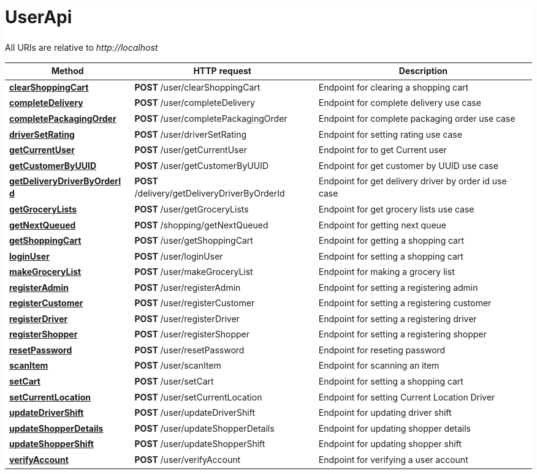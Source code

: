 # UserApi

All URIs are relative to *http://localhost*

Method | HTTP request | Description
------------- | ------------- | -------------
[**clearShoppingCart**](UserApi.md#clearShoppingCart) | **POST** /user/clearShoppingCart | Endpoint for clearing a shopping cart
[**completeDelivery**](UserApi.md#completeDelivery) | **POST** /user/completeDelivery | Endpoint for complete delivery use case
[**completePackagingOrder**](UserApi.md#completePackagingOrder) | **POST** /user/completePackagingOrder | Endpoint for complete packaging order use case
[**driverSetRating**](UserApi.md#driverSetRating) | **POST** /user/driverSetRating | Endpoint for setting rating use case
[**getCurrentUser**](UserApi.md#getCurrentUser) | **POST** /user/getCurrentUser | Endpoint for to get Current user
[**getCustomerByUUID**](UserApi.md#getCustomerByUUID) | **POST** /user/getCustomerByUUID | Endpoint for get customer by UUID use case
[**getDeliveryDriverByOrderId**](UserApi.md#getDeliveryDriverByOrderId) | **POST** /delivery/getDeliveryDriverByOrderId | Endpoint for get delivery driver by order id use case
[**getGroceryLists**](UserApi.md#getGroceryLists) | **POST** /user/getGroceryLists | Endpoint for get grocery lists use case
[**getNextQueued**](UserApi.md#getNextQueued) | **POST** /shopping/getNextQueued | Endpoint for getting next queue
[**getShoppingCart**](UserApi.md#getShoppingCart) | **POST** /user/getShoppingCart | Endpoint for getting a shopping cart
[**loginUser**](UserApi.md#loginUser) | **POST** /user/loginUser | Endpoint for setting a shopping cart
[**makeGroceryList**](UserApi.md#makeGroceryList) | **POST** /user/makeGroceryList | Endpoint for making a grocery list
[**registerAdmin**](UserApi.md#registerAdmin) | **POST** /user/registerAdmin | Endpoint for setting a registering admin
[**registerCustomer**](UserApi.md#registerCustomer) | **POST** /user/registerCustomer | Endpoint for setting a registering customer
[**registerDriver**](UserApi.md#registerDriver) | **POST** /user/registerDriver | Endpoint for setting a registering driver
[**registerShopper**](UserApi.md#registerShopper) | **POST** /user/registerShopper | Endpoint for setting a registering shopper
[**resetPassword**](UserApi.md#resetPassword) | **POST** /user/resetPassword | Endpoint for reseting password
[**scanItem**](UserApi.md#scanItem) | **POST** /user/scanItem | Endpoint for scanning an item
[**setCart**](UserApi.md#setCart) | **POST** /user/setCart | Endpoint for setting a shopping cart
[**setCurrentLocation**](UserApi.md#setCurrentLocation) | **POST** /user/setCurrentLocation | Endpoint for setting Current Location Driver
[**updateDriverShift**](UserApi.md#updateDriverShift) | **POST** /user/updateDriverShift | Endpoint for updating driver shift
[**updateShopperDetails**](UserApi.md#updateShopperDetails) | **POST** /user/updateShopperDetails | Endpoint for updating shopper details
[**updateShopperShift**](UserApi.md#updateShopperShift) | **POST** /user/updateShopperShift | Endpoint for updating shopper shift
[**verifyAccount**](UserApi.md#verifyAccount) | **POST** /user/verifyAccount | Endpoint for verifying a user account
